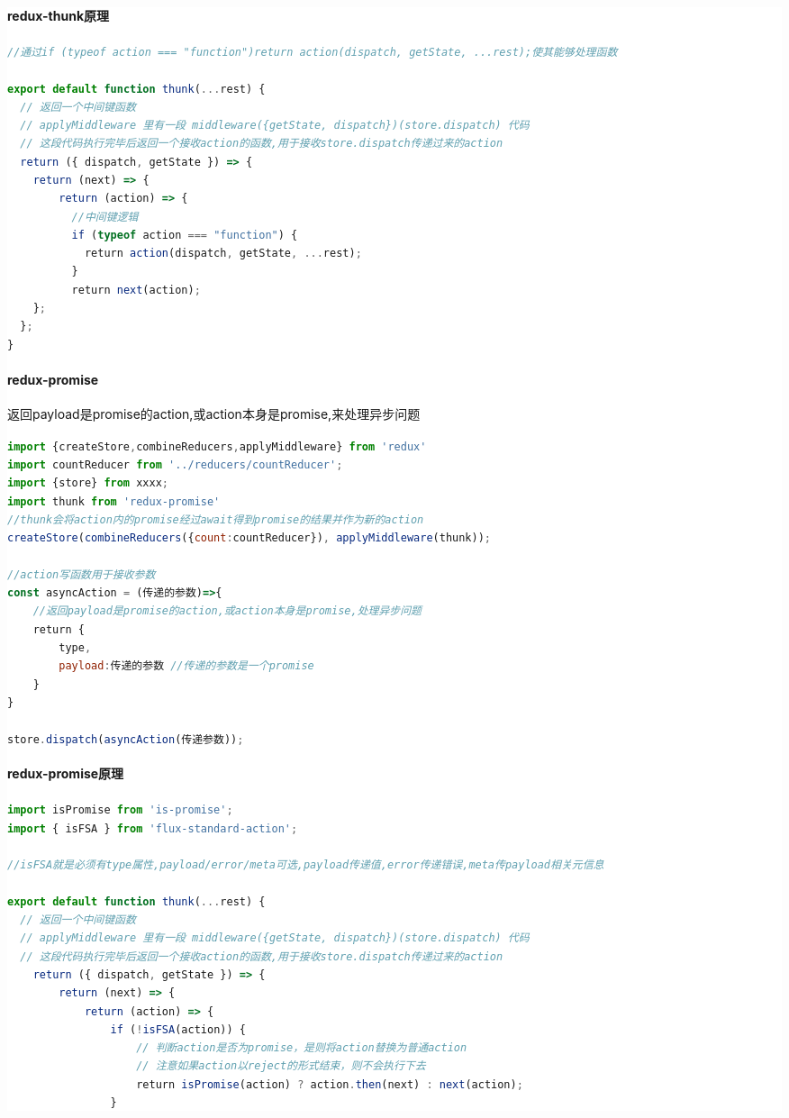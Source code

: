 #### redux-thunk原理

```js
//通过if (typeof action === "function")return action(dispatch, getState, ...rest);使其能够处理函数
​
export default function thunk(...rest) {
  // 返回一个中间键函数
  // applyMiddleware 里有一段 middleware({getState, dispatch})(store.dispatch) 代码
  // 这段代码执行完毕后返回一个接收action的函数,用于接收store.dispatch传递过来的action
  return ({ dispatch, getState }) => {
    return (next) => {
        return (action) => {
          //中间键逻辑
          if (typeof action === "function") {
            return action(dispatch, getState, ...rest);
          }
          return next(action);
    };
  };
}
```

#### redux-promise

返回payload是promise的action,或action本身是promise,来处理异步问题

```js
import {createStore,combineReducers,applyMiddleware} from 'redux'
import countReducer from '../reducers/countReducer';
import {store} from xxxx;
import thunk from 'redux-promise'
//thunk会将action内的promise经过await得到promise的结果并作为新的action
createStore(combineReducers({count:countReducer}), applyMiddleware(thunk));
​
//action写函数用于接收参数
const asyncAction = (传递的参数)=>{
    //返回payload是promise的action,或action本身是promise,处理异步问题
    return {
        type,
        payload:传递的参数 //传递的参数是一个promise
    }
}
​
store.dispatch(asyncAction(传递参数));
```

#### redux-promise原理

```js
import isPromise from 'is-promise';
import { isFSA } from 'flux-standard-action';
​
//isFSA就是必须有type属性,payload/error/meta可选,payload传递值,error传递错误,meta传payload相关元信息
​
export default function thunk(...rest) {
  // 返回一个中间键函数
  // applyMiddleware 里有一段 middleware({getState, dispatch})(store.dispatch) 代码
  // 这段代码执行完毕后返回一个接收action的函数,用于接收store.dispatch传递过来的action
    return ({ dispatch, getState }) => {
        return (next) => {
            return (action) => {
                if (!isFSA(action)) {
                    // 判断action是否为promise，是则将action替换为普通action
                    // 注意如果action以reject的形式结束，则不会执行下去
                    return isPromise(action) ? action.then(next) : next(action);
                }
```